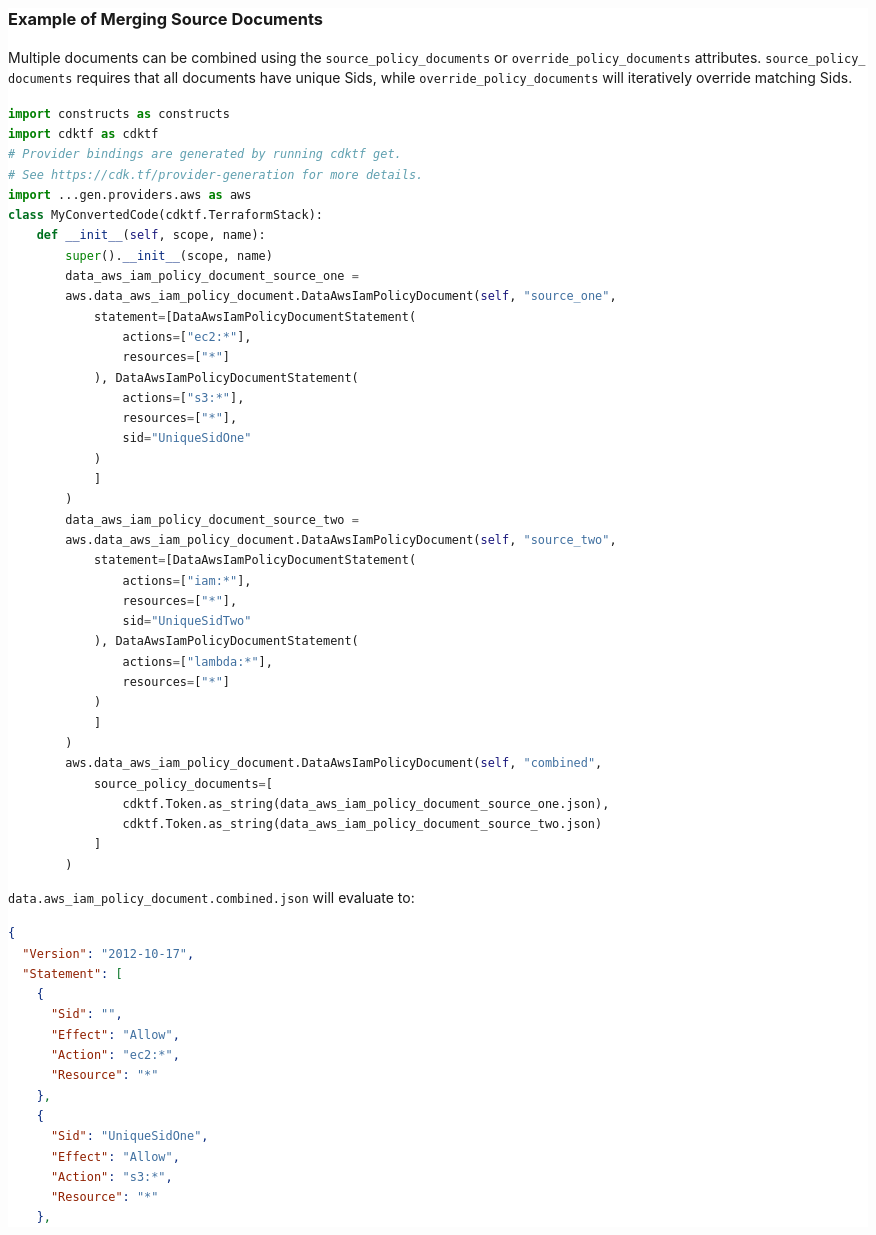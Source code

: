 ### Example of Merging Source Documents

Multiple documents can be combined using the `source_policy_documents` or `override_policy_documents` attributes. `source_policy_documents` requires that all documents have unique Sids, while `override_policy_documents` will iteratively override matching Sids.

```python
import constructs as constructs
import cdktf as cdktf
# Provider bindings are generated by running cdktf get.
# See https://cdk.tf/provider-generation for more details.
import ...gen.providers.aws as aws
class MyConvertedCode(cdktf.TerraformStack):
    def __init__(self, scope, name):
        super().__init__(scope, name)
        data_aws_iam_policy_document_source_one =
        aws.data_aws_iam_policy_document.DataAwsIamPolicyDocument(self, "source_one",
            statement=[DataAwsIamPolicyDocumentStatement(
                actions=["ec2:*"],
                resources=["*"]
            ), DataAwsIamPolicyDocumentStatement(
                actions=["s3:*"],
                resources=["*"],
                sid="UniqueSidOne"
            )
            ]
        )
        data_aws_iam_policy_document_source_two =
        aws.data_aws_iam_policy_document.DataAwsIamPolicyDocument(self, "source_two",
            statement=[DataAwsIamPolicyDocumentStatement(
                actions=["iam:*"],
                resources=["*"],
                sid="UniqueSidTwo"
            ), DataAwsIamPolicyDocumentStatement(
                actions=["lambda:*"],
                resources=["*"]
            )
            ]
        )
        aws.data_aws_iam_policy_document.DataAwsIamPolicyDocument(self, "combined",
            source_policy_documents=[
                cdktf.Token.as_string(data_aws_iam_policy_document_source_one.json),
                cdktf.Token.as_string(data_aws_iam_policy_document_source_two.json)
            ]
        )
```

`data.aws_iam_policy_document.combined.json` will evaluate to:

```json
{
  "Version": "2012-10-17",
  "Statement": [
    {
      "Sid": "",
      "Effect": "Allow",
      "Action": "ec2:*",
      "Resource": "*"
    },
    {
      "Sid": "UniqueSidOne",
      "Effect": "Allow",
      "Action": "s3:*",
      "Resource": "*"
    },
```